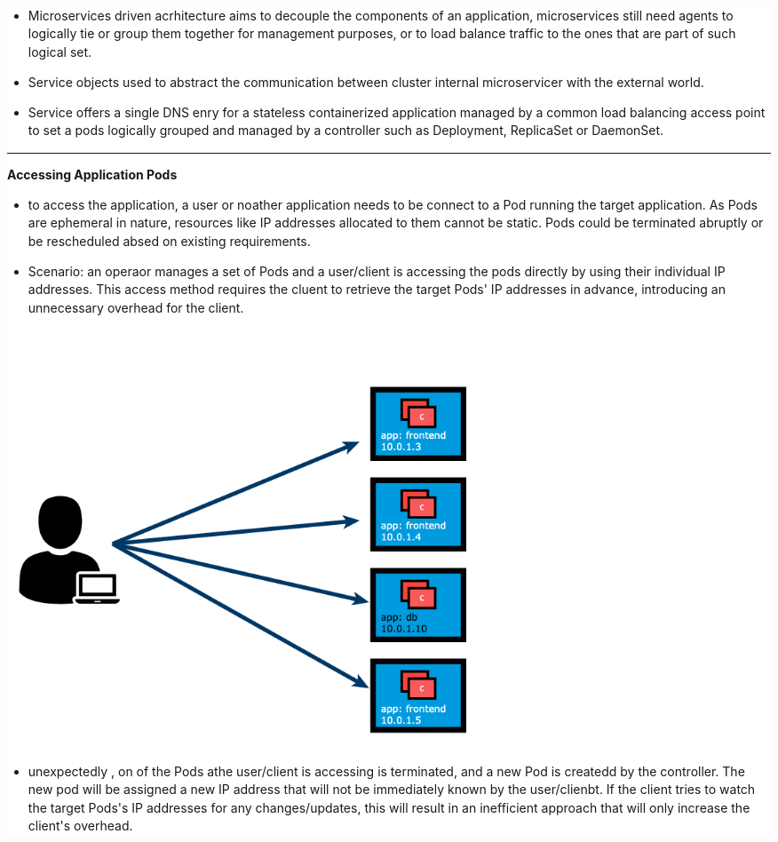 - Microservices driven acrhitecture aims to decouple the components of an application, microservices still need agents to logically tie or group them together for management purposes, or to load balance traffic to the ones that are part of such logical set.

- Service objects used to abstract the communication between cluster internal microservicer with the external world.

- Service offers a single DNS enry for a stateless containerized application managed by a common load balancing access point to set a pods logically grouped and managed by a controller such as Deployment, ReplicaSet or DaemonSet.

---

**Accessing Application Pods**

- to access the application, a user or noather application needs to be connect to a Pod running the target application. As Pods are ephemeral in nature, resources like IP addresses allocated to them cannot be static. Pods could be terminated abruptly or be rescheduled absed on existing requirements.

- Scenario: an operaor manages a set of Pods and a user/client is accessing the pods directly by using their individual IP addresses. This access method requires the cluent to retrieve the target Pods' IP addresses in advance, introducing an unnecessary overhead for the client.

![](images/accesspods.png)

- unexpectedly , on of the Pods athe user/client is accessing is terminated, and a new Pod is createdd by the controller. The new pod will be assigned a new IP address that will not be immediately known by the user/clienbt. If the client tries to watch the target Pods's IP addresses for any changes/updates, this will result in an inefficient approach that will only increase the client's overhead.
